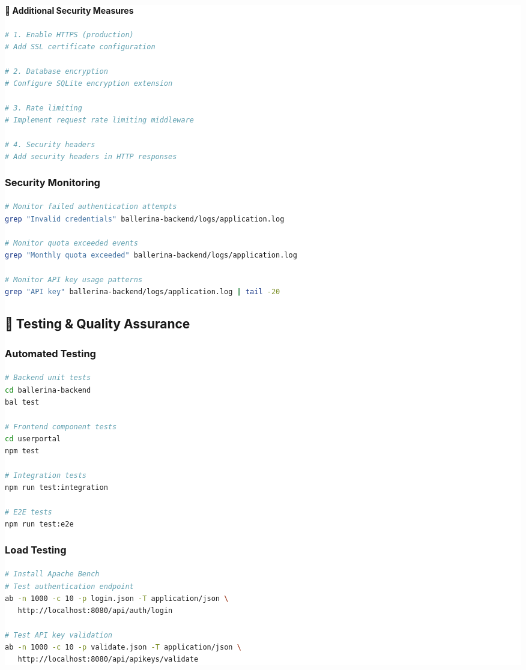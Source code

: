 #### 🔄 Additional Security Measures
```bash
# 1. Enable HTTPS (production)
# Add SSL certificate configuration

# 2. Database encryption
# Configure SQLite encryption extension

# 3. Rate limiting
# Implement request rate limiting middleware

# 4. Security headers
# Add security headers in HTTP responses
```

### Security Monitoring
```bash
# Monitor failed authentication attempts
grep "Invalid credentials" ballerina-backend/logs/application.log

# Monitor quota exceeded events
grep "Monthly quota exceeded" ballerina-backend/logs/application.log

# Monitor API key usage patterns
grep "API key" ballerina-backend/logs/application.log | tail -20
```

## 🧪 Testing & Quality Assurance

### Automated Testing
```bash
# Backend unit tests
cd ballerina-backend
bal test

# Frontend component tests
cd userportal
npm test

# Integration tests
npm run test:integration

# E2E tests
npm run test:e2e
```

### Load Testing
```bash
# Install Apache Bench
# Test authentication endpoint
ab -n 1000 -c 10 -p login.json -T application/json \
   http://localhost:8080/api/auth/login

# Test API key validation
ab -n 1000 -c 10 -p validate.json -T application/json \
   http://localhost:8080/api/apikeys/validate
```
